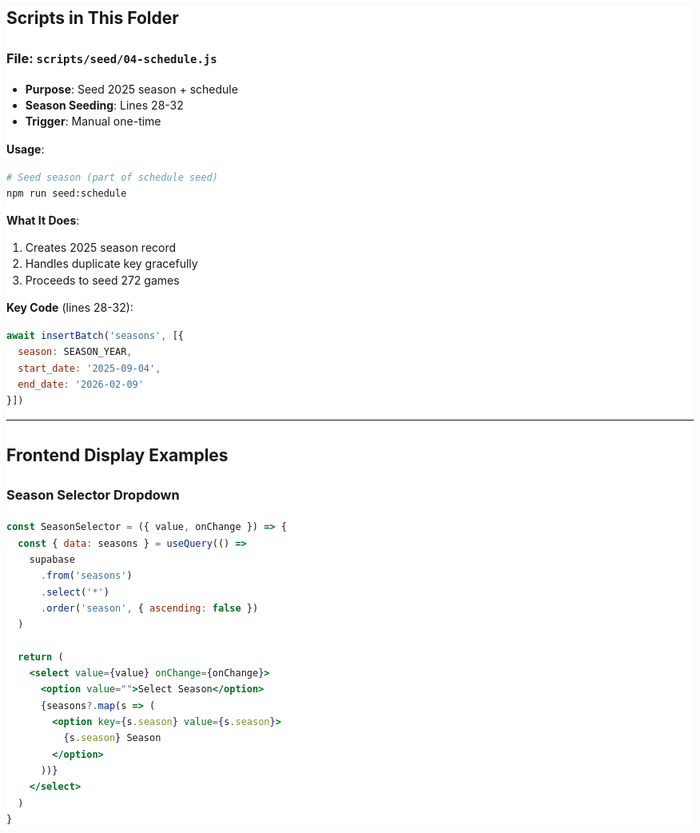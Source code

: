 
## Scripts in This Folder

### **File**: `scripts/seed/04-schedule.js`
- **Purpose**: Seed 2025 season + schedule
- **Season Seeding**: Lines 28-32
- **Trigger**: Manual one-time

**Usage**:
```bash
# Seed season (part of schedule seed)
npm run seed:schedule
```

**What It Does**:
1. Creates 2025 season record
2. Handles duplicate key gracefully
3. Proceeds to seed 272 games

**Key Code** (lines 28-32):
```javascript
await insertBatch('seasons', [{
  season: SEASON_YEAR,
  start_date: '2025-09-04',
  end_date: '2026-02-09'
}])
```

---

## Frontend Display Examples

### Season Selector Dropdown

```jsx
const SeasonSelector = ({ value, onChange }) => {
  const { data: seasons } = useQuery(() =>
    supabase
      .from('seasons')
      .select('*')
      .order('season', { ascending: false })
  )

  return (
    <select value={value} onChange={onChange}>
      <option value="">Select Season</option>
      {seasons?.map(s => (
        <option key={s.season} value={s.season}>
          {s.season} Season
        </option>
      ))}
    </select>
  )
}
```
